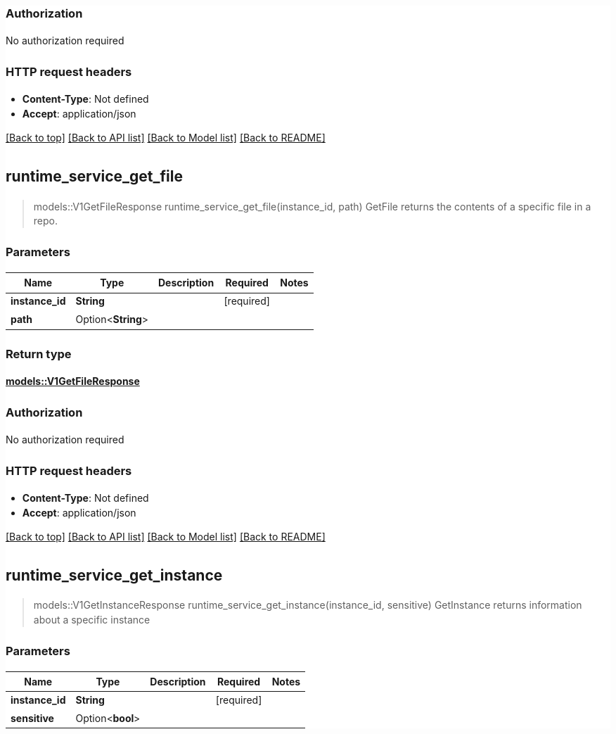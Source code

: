 ### Authorization

No authorization required

### HTTP request headers

- **Content-Type**: Not defined
- **Accept**: application/json

[[Back to top]](#) [[Back to API list]](../README.md#documentation-for-api-endpoints) [[Back to Model list]](../README.md#documentation-for-models) [[Back to README]](../README.md)


## runtime_service_get_file

> models::V1GetFileResponse runtime_service_get_file(instance_id, path)
GetFile returns the contents of a specific file in a repo.

### Parameters


Name | Type | Description  | Required | Notes
------------- | ------------- | ------------- | ------------- | -------------
**instance_id** | **String** |  | [required] |
**path** | Option<**String**> |  |  |

### Return type

[**models::V1GetFileResponse**](v1GetFileResponse.md)

### Authorization

No authorization required

### HTTP request headers

- **Content-Type**: Not defined
- **Accept**: application/json

[[Back to top]](#) [[Back to API list]](../README.md#documentation-for-api-endpoints) [[Back to Model list]](../README.md#documentation-for-models) [[Back to README]](../README.md)


## runtime_service_get_instance

> models::V1GetInstanceResponse runtime_service_get_instance(instance_id, sensitive)
GetInstance returns information about a specific instance

### Parameters


Name | Type | Description  | Required | Notes
------------- | ------------- | ------------- | ------------- | -------------
**instance_id** | **String** |  | [required] |
**sensitive** | Option<**bool**> |  |  |
